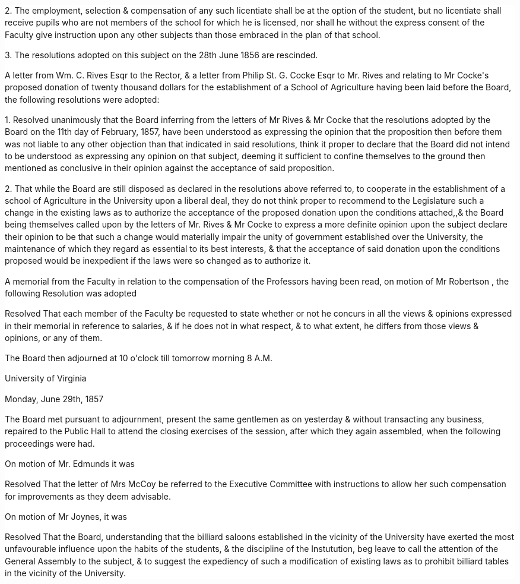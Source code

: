 2\. The employment, selection & compensation of any such licentiate shall be at the option of the student, but no licentiate shall receive pupils who are not members of the school for which he is licensed, nor shall he without the express consent of the Faculty give instruction upon any other subjects than those embraced in the plan of that school.

3\. The resolutions adopted on this subject on the 28th June 1856 are rescinded.

A letter from Wm. C. Rives Esqr to the Rector, & a letter from Philip St. G. Cocke Esqr to Mr. Rives and relating to Mr Cocke's proposed donation of twenty thousand dollars for the establishment of a School of Agriculture having been laid before the Board, the following resolutions were adopted:

1\. Resolved unanimously that the Board inferring from the letters of Mr Rives & Mr Cocke that the resolutions adopted by the Board on the 11th day of February, 1857, have been understood as expressing the opinion that the proposition then before them was not liable to any other objection than that indicated in said resolutions, think it proper to declare that the Board did not intend to be understood as expressing any opinion on that subject, deeming it sufficient to confine themselves to the ground then mentioned as conclusive in their opinion against the acceptance of said proposition.

2\. That while the Board are still disposed as declared in the resolutions above referred to, to cooperate in the establishment of a school of Agriculture in the University upon a liberal deal, they do not think proper to recommend to the Legislature such a change in the existing laws as to authorize the acceptance of the proposed donation upon the conditions attached,,& the Board being themselves called upon by the letters of Mr. Rives & Mr Cocke to express a more definite opinion upon the subject declare their opinion to be that such a change would materially impair the unity of government established over the University, the maintenance of which they regard as essential to its best interests, & that the acceptance of said donation upon the conditions proposed would be inexpedient if the laws were so changed as to authorize it.

A memorial from the Faculty in relation to the compensation of the Professors having been read, on motion of Mr Robertson , the following Resolution was adopted

Resolved That each member of the Faculty be requested to state whether or not he concurs in all the views & opinions expressed in their memorial in reference to salaries, & if he does not in what respect, & to what extent, he differs from those views & opinions, or any of them.

The Board then adjourned at 10 o'clock till tomorrow morning 8 A.M.

University of Virginia

Monday, June 29th, 1857

The Board met pursuant to adjournment, present the same gentlemen as on yesterday & without transacting any business, repaired to the Public Hall to attend the closing exercises of the session, after which they again assembled, when the following proceedings were had.

On motion of Mr. Edmunds it was

Resolved That the letter of Mrs McCoy be referred to the Executive Committee with instructions to allow her such compensation for improvements as they deem advisable.

On motion of Mr Joynes, it was

Resolved That the Board, understanding that the billiard saloons established in the vicinity of the University have exerted the most unfavourable influence upon the habits of the students, & the discipline of the Instutution, beg leave to call the attention of the General Assembly to the subject, & to suggest the expediency of such a modification of existing laws as to prohibit billiard tables in the vicinity of the University.
